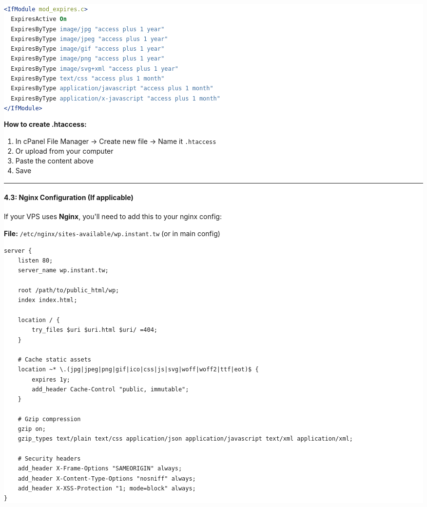 ```apache
<IfModule mod_expires.c>
  ExpiresActive On
  ExpiresByType image/jpg "access plus 1 year"
  ExpiresByType image/jpeg "access plus 1 year"
  ExpiresByType image/gif "access plus 1 year"
  ExpiresByType image/png "access plus 1 year"
  ExpiresByType image/svg+xml "access plus 1 year"
  ExpiresByType text/css "access plus 1 month"
  ExpiresByType application/javascript "access plus 1 month"
  ExpiresByType application/x-javascript "access plus 1 month"
</IfModule>
```

**How to create .htaccess:**
1. In cPanel File Manager → Create new file → Name it `.htaccess`
2. Or upload from your computer
3. Paste the content above
4. Save

---

#### 4.3: Nginx Configuration (If applicable)

If your VPS uses **Nginx**, you'll need to add this to your nginx config:

**File:** `/etc/nginx/sites-available/wp.instant.tw` (or in main config)

```nginx
server {
    listen 80;
    server_name wp.instant.tw;
    
    root /path/to/public_html/wp;
    index index.html;
    
    location / {
        try_files $uri $uri.html $uri/ =404;
    }
    
    # Cache static assets
    location ~* \.(jpg|jpeg|png|gif|ico|css|js|svg|woff|woff2|ttf|eot)$ {
        expires 1y;
        add_header Cache-Control "public, immutable";
    }
    
    # Gzip compression
    gzip on;
    gzip_types text/plain text/css application/json application/javascript text/xml application/xml;
    
    # Security headers
    add_header X-Frame-Options "SAMEORIGIN" always;
    add_header X-Content-Type-Options "nosniff" always;
    add_header X-XSS-Protection "1; mode=block" always;
}
```
